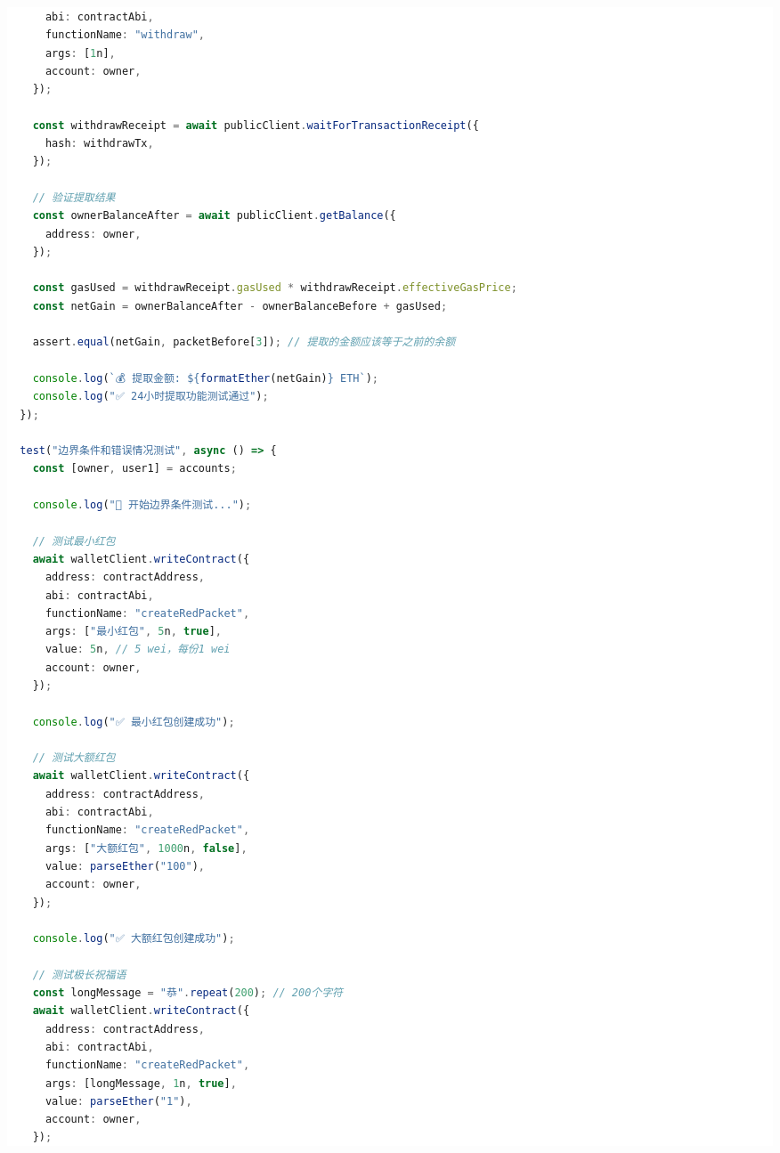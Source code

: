 ```typescript
      abi: contractAbi,
      functionName: "withdraw",
      args: [1n],
      account: owner,
    });

    const withdrawReceipt = await publicClient.waitForTransactionReceipt({
      hash: withdrawTx,
    });

    // 验证提取结果
    const ownerBalanceAfter = await publicClient.getBalance({
      address: owner,
    });

    const gasUsed = withdrawReceipt.gasUsed * withdrawReceipt.effectiveGasPrice;
    const netGain = ownerBalanceAfter - ownerBalanceBefore + gasUsed;
    
    assert.equal(netGain, packetBefore[3]); // 提取的金额应该等于之前的余额
    
    console.log(`💰 提取金额: ${formatEther(netGain)} ETH`);
    console.log("✅ 24小时提取功能测试通过");
  });

  test("边界条件和错误情况测试", async () => {
    const [owner, user1] = accounts;
    
    console.log("🧪 开始边界条件测试...");

    // 测试最小红包
    await walletClient.writeContract({
      address: contractAddress,
      abi: contractAbi,
      functionName: "createRedPacket",
      args: ["最小红包", 5n, true],
      value: 5n, // 5 wei，每份1 wei
      account: owner,
    });

    console.log("✅ 最小红包创建成功");

    // 测试大额红包
    await walletClient.writeContract({
      address: contractAddress,
      abi: contractAbi,
      functionName: "createRedPacket",
      args: ["大额红包", 1000n, false],
      value: parseEther("100"),
      account: owner,
    });

    console.log("✅ 大额红包创建成功");

    // 测试极长祝福语
    const longMessage = "恭".repeat(200); // 200个字符
    await walletClient.writeContract({
      address: contractAddress,
      abi: contractAbi,
      functionName: "createRedPacket",
      args: [longMessage, 1n, true],
      value: parseEther("1"),
      account: owner,
    });
```